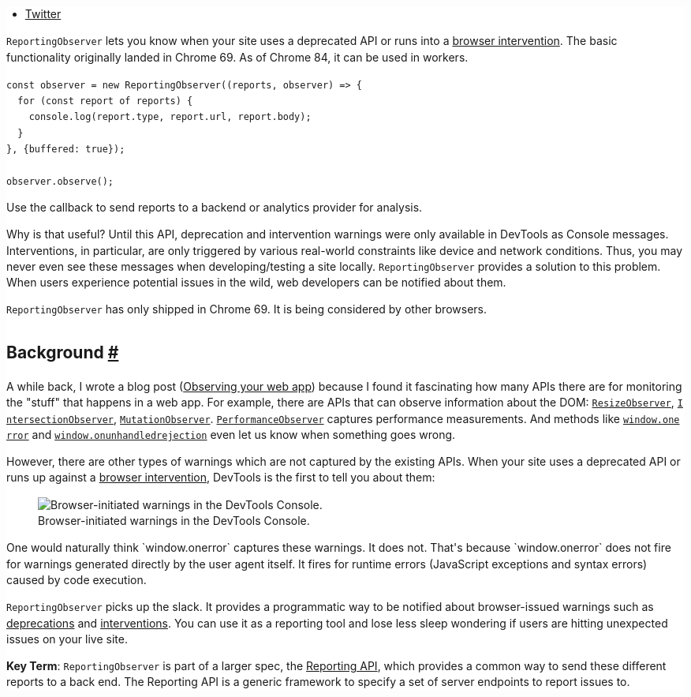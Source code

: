 - <a href="https://twitter.com/ebidel" class="w-author__link">Twitter</a>

`ReportingObserver` lets you know when your site uses a deprecated API or runs into a [browser intervention](https://www.chromestatus.com/features#intervention). The basic functionality originally landed in Chrome 69. As of Chrome 84, it can be used in workers.

    const observer = new ReportingObserver((reports, observer) => {
      for (const report of reports) {
        console.log(report.type, report.url, report.body);
      }
    }, {buffered: true});

    observer.observe();

Use the callback to send reports to a backend or analytics provider for analysis.

Why is that useful? Until this API, deprecation and intervention warnings were only available in DevTools as Console messages. Interventions, in particular, are only triggered by various real-world constraints like device and network conditions. Thus, you may never even see these messages when developing/testing a site locally. `ReportingObserver` provides a solution to this problem. When users experience potential issues in the wild, web developers can be notified about them.

`ReportingObserver` has only shipped in Chrome 69. It is being considered by other browsers.

## Background <a href="#background" class="w-headline-link">#</a>

A while back, I wrote a blog post ([Observing your web app](https://ericbidelman.tumblr.com/post/149032341876/observing-your-web-app)) because I found it fascinating how many APIs there are for monitoring the "stuff" that happens in a web app. For example, there are APIs that can observe information about the DOM: [`ResizeObserver`](https://developer.mozilla.org/en-US/docs/Web/API/ResizeObserver), [`IntersectionObserver`](https://developer.mozilla.org/en-US/docs/Web/API/IntersectionObserver), [`MutationObserver`](https://developer.mozilla.org/en-US/docs/Web/API/MutationObserver). [`PerformanceObserver`](https://developer.mozilla.org/en-US/docs/Web/API/PerformanceObserver) captures performance measurements. And methods like [`window.onerror`](https://developer.mozilla.org/en-US/docs/Web/API/GlobalEventHandlers/onerror) and [`window.onunhandledrejection`](https://developer.mozilla.org/en-US/docs/Web/API/WindowEventHandlers/onunhandledrejection) even let us know when something goes wrong.

However, there are other types of warnings which are not captured by the existing APIs. When your site uses a deprecated API or runs up against a [browser intervention](https://www.chromestatus.com/features#intervention), DevTools is the first to tell you about them:

<figure><img src="https://web-dev.imgix.net/image/tcFciHGuF3MxnTr1y5ue01OGLBn2/VJmhfngEVxQBSc9im0pg.png?auto=format" alt="Browser-initiated warnings in the DevTools Console." class="w-screenshot" sizes="(min-width: 800px) 800px, calc(100vw - 48px)" srcset="https://web-dev.imgix.net/image/tcFciHGuF3MxnTr1y5ue01OGLBn2/VJmhfngEVxQBSc9im0pg.png?auto=format&amp;w=200 200w,     https://web-dev.imgix.net/image/tcFciHGuF3MxnTr1y5ue01OGLBn2/VJmhfngEVxQBSc9im0pg.png?auto=format&amp;w=228 228w,     https://web-dev.imgix.net/image/tcFciHGuF3MxnTr1y5ue01OGLBn2/VJmhfngEVxQBSc9im0pg.png?auto=format&amp;w=260 260w,     https://web-dev.imgix.net/image/tcFciHGuF3MxnTr1y5ue01OGLBn2/VJmhfngEVxQBSc9im0pg.png?auto=format&amp;w=296 296w,     https://web-dev.imgix.net/image/tcFciHGuF3MxnTr1y5ue01OGLBn2/VJmhfngEVxQBSc9im0pg.png?auto=format&amp;w=338 338w,     https://web-dev.imgix.net/image/tcFciHGuF3MxnTr1y5ue01OGLBn2/VJmhfngEVxQBSc9im0pg.png?auto=format&amp;w=385 385w,     https://web-dev.imgix.net/image/tcFciHGuF3MxnTr1y5ue01OGLBn2/VJmhfngEVxQBSc9im0pg.png?auto=format&amp;w=439 439w,     https://web-dev.imgix.net/image/tcFciHGuF3MxnTr1y5ue01OGLBn2/VJmhfngEVxQBSc9im0pg.png?auto=format&amp;w=500 500w,     https://web-dev.imgix.net/image/tcFciHGuF3MxnTr1y5ue01OGLBn2/VJmhfngEVxQBSc9im0pg.png?auto=format&amp;w=571 571w,     https://web-dev.imgix.net/image/tcFciHGuF3MxnTr1y5ue01OGLBn2/VJmhfngEVxQBSc9im0pg.png?auto=format&amp;w=650 650w,     https://web-dev.imgix.net/image/tcFciHGuF3MxnTr1y5ue01OGLBn2/VJmhfngEVxQBSc9im0pg.png?auto=format&amp;w=741 741w,     https://web-dev.imgix.net/image/tcFciHGuF3MxnTr1y5ue01OGLBn2/VJmhfngEVxQBSc9im0pg.png?auto=format&amp;w=845 845w,     https://web-dev.imgix.net/image/tcFciHGuF3MxnTr1y5ue01OGLBn2/VJmhfngEVxQBSc9im0pg.png?auto=format&amp;w=964 964w,     https://web-dev.imgix.net/image/tcFciHGuF3MxnTr1y5ue01OGLBn2/VJmhfngEVxQBSc9im0pg.png?auto=format&amp;w=1098 1098w,     https://web-dev.imgix.net/image/tcFciHGuF3MxnTr1y5ue01OGLBn2/VJmhfngEVxQBSc9im0pg.png?auto=format&amp;w=1252 1252w,     https://web-dev.imgix.net/image/tcFciHGuF3MxnTr1y5ue01OGLBn2/VJmhfngEVxQBSc9im0pg.png?auto=format&amp;w=1428 1428w,     https://web-dev.imgix.net/image/tcFciHGuF3MxnTr1y5ue01OGLBn2/VJmhfngEVxQBSc9im0pg.png?auto=format&amp;w=1600 1600w" width="800" height="79" /><figcaption>Browser-initiated warnings in the DevTools Console.</figcaption></figure>One would naturally think `window.onerror` captures these warnings. It does not. That's because `window.onerror` does not fire for warnings generated directly by the user agent itself. It fires for runtime errors (JavaScript exceptions and syntax errors) caused by code execution.

`ReportingObserver` picks up the slack. It provides a programmatic way to be notified about browser-issued warnings such as [deprecations](https://www.chromestatus.com/features#intervention) and [interventions](https://www.chromestatus.com/features#intervention). You can use it as a reporting tool and lose less sleep wondering if users are hitting unexpected issues on your live site.

**Key Term**: `ReportingObserver` is part of a larger spec, the [Reporting API](https://developers.google.com/web/updates/2018/09/reportingapi), which provides a common way to send these different reports to a back end. The Reporting API is a generic framework to specify a set of server endpoints to report issues to.
